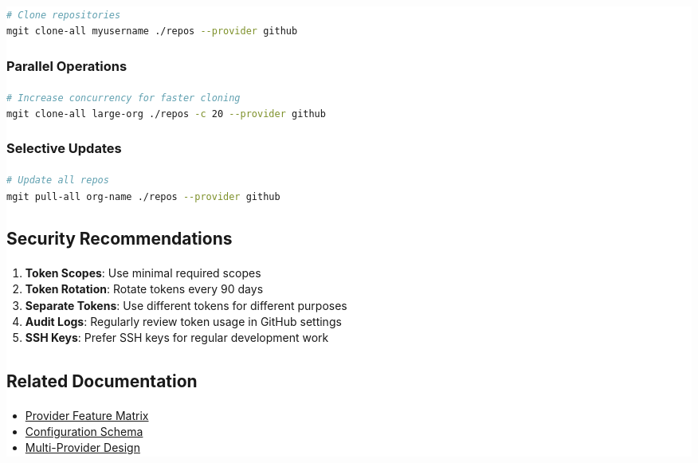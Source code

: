 ```bash
# Clone repositories
mgit clone-all myusername ./repos --provider github
```

### Parallel Operations

```bash
# Increase concurrency for faster cloning
mgit clone-all large-org ./repos -c 20 --provider github
```

### Selective Updates

```bash
# Update all repos
mgit pull-all org-name ./repos --provider github
```

## Security Recommendations

1. **Token Scopes**: Use minimal required scopes
2. **Token Rotation**: Rotate tokens every 90 days
3. **Separate Tokens**: Use different tokens for different purposes
4. **Audit Logs**: Regularly review token usage in GitHub settings
5. **SSH Keys**: Prefer SSH keys for regular development work

## Related Documentation

- [Provider Feature Matrix](./provider-feature-matrix.md)
- [Configuration Schema](../configuration/configuration-schema-design.md)
- [Multi-Provider Design](../architecture/multi-provider-design.md)